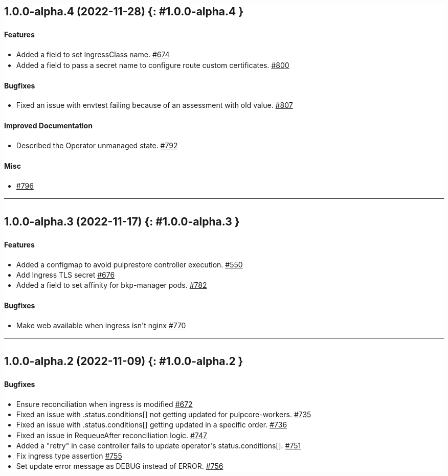 ## 1.0.0-alpha.4 (2022-11-28) {: #1.0.0-alpha.4 }

#### Features

- Added a field to set IngressClass name.
  [#674](https://github.com/pulp/pulp-operator/issues/674)
- Added a field to pass a secret name to configure route custom certificates.
  [#800](https://github.com/pulp/pulp-operator/issues/800)

#### Bugfixes

- Fixed an issue with envtest failing because of an assessment with old value.
  [#807](https://github.com/pulp/pulp-operator/issues/807)

#### Improved Documentation

- Described the Operator unmanaged state.
  [#792](https://github.com/pulp/pulp-operator/issues/792)

#### Misc

- [#796](https://github.com/pulp/pulp-operator/issues/796)

______________________________________________________________________

## 1.0.0-alpha.3 (2022-11-17) {: #1.0.0-alpha.3 }

#### Features

- Added a configmap to avoid pulprestore controller execution.
  [#550](https://github.com/pulp/pulp-operator/issues/550)
- Add Ingress TLS secret
  [#676](https://github.com/pulp/pulp-operator/issues/676)
- Added a field to set affinity for bkp-manager pods.
  [#782](https://github.com/pulp/pulp-operator/issues/782)

#### Bugfixes

- Make web available when ingress isn't nginx
  [#770](https://github.com/pulp/pulp-operator/issues/770)

______________________________________________________________________

## 1.0.0-alpha.2 (2022-11-09) {: #1.0.0-alpha.2 }

#### Bugfixes

- Ensure reconciliation when ingress is modified
  [#672](https://github.com/pulp/pulp-operator/issues/672)
- Fixed an issue with .status.conditions\[\] not getting updated for pulpcore-workers.
  [#735](https://github.com/pulp/pulp-operator/issues/735)
- Fixed an issue with .status.conditions\[\] getting updated in a specific order.
  [#736](https://github.com/pulp/pulp-operator/issues/736)
- Fixed an issue in RequeueAfter reconciliation logic.
  [#747](https://github.com/pulp/pulp-operator/issues/747)
- Added a "retry" in case controller fails to update operator's status.conditions\[\].
  [#751](https://github.com/pulp/pulp-operator/issues/751)
- Fix ingress type assertion
  [#755](https://github.com/pulp/pulp-operator/issues/755)
- Set update error message as DEBUG instead of ERROR.
  [#756](https://github.com/pulp/pulp-operator/issues/756)
